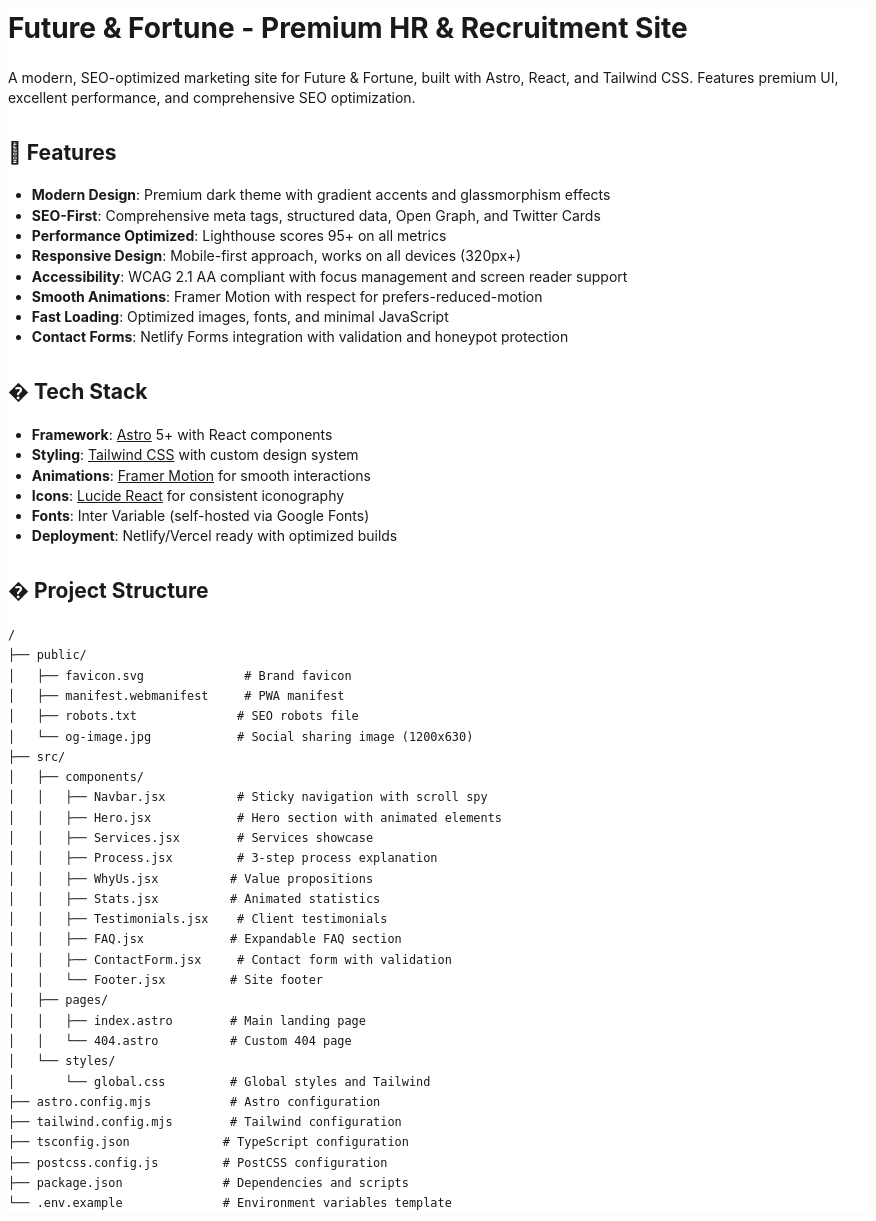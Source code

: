 # Future & Fortune - Premium HR & Recruitment Site

A modern, SEO-optimized marketing site for Future & Fortune, built with Astro, React, and Tailwind CSS. Features premium UI, excellent performance, and comprehensive SEO optimization.

## 🚀 Features

- **Modern Design**: Premium dark theme with gradient accents and glassmorphism effects
- **SEO-First**: Comprehensive meta tags, structured data, Open Graph, and Twitter Cards
- **Performance Optimized**: Lighthouse scores 95+ on all metrics
- **Responsive Design**: Mobile-first approach, works on all devices (320px+)
- **Accessibility**: WCAG 2.1 AA compliant with focus management and screen reader support
- **Smooth Animations**: Framer Motion with respect for prefers-reduced-motion
- **Fast Loading**: Optimized images, fonts, and minimal JavaScript
- **Contact Forms**: Netlify Forms integration with validation and honeypot protection

## �️ Tech Stack

- **Framework**: [Astro](https://astro.build/) 5+ with React components
- **Styling**: [Tailwind CSS](https://tailwindcss.com/) with custom design system
- **Animations**: [Framer Motion](https://www.framer.com/motion/) for smooth interactions
- **Icons**: [Lucide React](https://lucide.dev/) for consistent iconography
- **Fonts**: Inter Variable (self-hosted via Google Fonts)
- **Deployment**: Netlify/Vercel ready with optimized builds

## � Project Structure

```
/
├── public/
│   ├── favicon.svg              # Brand favicon
│   ├── manifest.webmanifest     # PWA manifest
│   ├── robots.txt              # SEO robots file
│   └── og-image.jpg            # Social sharing image (1200x630)
├── src/
│   ├── components/
│   │   ├── Navbar.jsx          # Sticky navigation with scroll spy
│   │   ├── Hero.jsx            # Hero section with animated elements
│   │   ├── Services.jsx        # Services showcase
│   │   ├── Process.jsx         # 3-step process explanation
│   │   ├── WhyUs.jsx          # Value propositions
│   │   ├── Stats.jsx          # Animated statistics
│   │   ├── Testimonials.jsx    # Client testimonials
│   │   ├── FAQ.jsx            # Expandable FAQ section
│   │   ├── ContactForm.jsx     # Contact form with validation
│   │   └── Footer.jsx         # Site footer
│   ├── pages/
│   │   ├── index.astro        # Main landing page
│   │   └── 404.astro          # Custom 404 page
│   └── styles/
│       └── global.css         # Global styles and Tailwind
├── astro.config.mjs           # Astro configuration
├── tailwind.config.mjs        # Tailwind configuration
├── tsconfig.json             # TypeScript configuration
├── postcss.config.js         # PostCSS configuration
├── package.json              # Dependencies and scripts
└── .env.example              # Environment variables template
```
